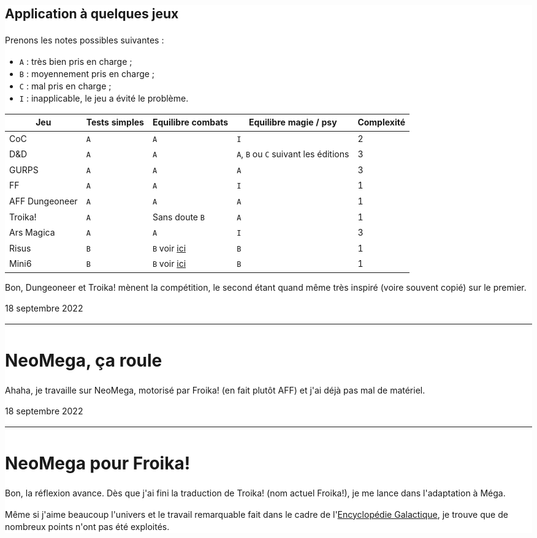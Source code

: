 ## Application à quelques jeux

Prenons les notes possibles suivantes :

* `A` : très bien pris en charge ;
* `B` : moyennement pris en charge ;
* `C` : mal pris en charge ;
* `I` : inapplicable, le jeu a évité le problème. 

| Jeu            | Tests simples | Equilibre combats                     | Equilibre magie / psy                | Complexité |
|----------------|---------------|---------------------------------------|--------------------------------------|------------|
| CoC            | `A`           | `A`                                   | `I`                                  | 2          |
| D&D            | `A`           | `A`                                   | `A`, `B` ou `C` suivant les éditions | 3          |
| GURPS          | `A`           | `A`                                   | `A`                                  | 3          |
| FF             | `A`           | `A`                                   | `I`                                  | 1          |
| AFF Dungeoneer | `A`           | `A`                                   | `A`                                  | 1          |
| Troika!        | `A`           | Sans doute `B`                        | `A`                                  | 1          |
| Ars Magica     | `A`           | `A`                                   | `I`                                  | 3          |
| Risus          | `B`           | `B` voir [ici](../pages/D6-Combat.md) | `B`                                  | 1          |
| Mini6          | `B`           | `B` voir [ici](../pages/D6-Combat.md) | `B`                                  | 1          |

Bon, <mygame>Dungeoneer</mygame> et <mygame>Troika!</mygame> mènent la compétition, le second étant quand même très inspiré (voire souvent copié) sur le premier.

<div class="mydate">18 septembre 2022</div>

---

# NeoMega, ça roule

Ahaha, je travaille sur <mygame>NeoMega</mygame>, motorisé par <mygame>Froika!</mygame> (en fait plutôt <mygame>AFF</mygame>) et j'ai déjà pas mal de matériel.

<div class="mydate">18 septembre 2022</div>

---

# NeoMega pour Froika!

Bon, la réflexion avance. Dès que j'ai fini la traduction de <mygame>Troika!</mygame> (nom actuel <mygame>Froika!</mygame>), je me lance dans l'adaptation à <mygame>Méga</mygame>.

Même si j'aime beaucoup l'univers et le travail remarquable fait dans le cadre de l'[Encyclopédie Galactique](https://www.messagers-galactiques.com/), je trouve que de nombreux points n'ont pas été exploités.
